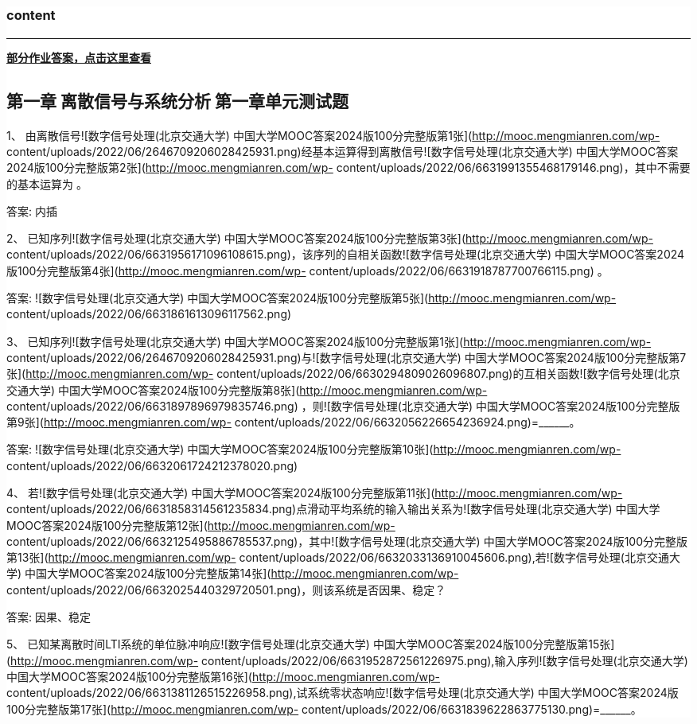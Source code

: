 ### content

* * *

**[部分作业答案，点击这里查看](http://mooc.mengmianren.com/mooc/331527.html)**

## 第一章 离散信号与系统分析 第一章单元测试题

1、 由离散信号![数字信号处理\(北京交通大学\)
中国大学MOOC答案2024版100分完整版第1张](http://mooc.mengmianren.com/wp-
content/uploads/2022/06/2646709206028425931.png)经基本运算得到离散信号![数字信号处理\(北京交通大学\)
中国大学MOOC答案2024版100分完整版第2张](http://mooc.mengmianren.com/wp-
content/uploads/2022/06/6631991355468179146.png)，其中不需要的基本运算为           。

答案: 内插

2、 已知序列![数字信号处理\(北京交通大学\)
中国大学MOOC答案2024版100分完整版第3张](http://mooc.mengmianren.com/wp-
content/uploads/2022/06/6631956171096108615.png)，该序列的自相关函数![数字信号处理\(北京交通大学\)
中国大学MOOC答案2024版100分完整版第4张](http://mooc.mengmianren.com/wp-
content/uploads/2022/06/6631918787700766115.png)             。

答案: ![数字信号处理\(北京交通大学\)
中国大学MOOC答案2024版100分完整版第5张](http://mooc.mengmianren.com/wp-
content/uploads/2022/06/6631861613096117562.png)

3、 已知序列![数字信号处理\(北京交通大学\)
中国大学MOOC答案2024版100分完整版第1张](http://mooc.mengmianren.com/wp-
content/uploads/2022/06/2646709206028425931.png)与![数字信号处理\(北京交通大学\)
中国大学MOOC答案2024版100分完整版第7张](http://mooc.mengmianren.com/wp-
content/uploads/2022/06/6630294809026096807.png)的互相关函数![数字信号处理\(北京交通大学\)
中国大学MOOC答案2024版100分完整版第8张](http://mooc.mengmianren.com/wp-
content/uploads/2022/06/6631897896979835746.png)  ，则![数字信号处理\(北京交通大学\)
中国大学MOOC答案2024版100分完整版第9张](http://mooc.mengmianren.com/wp-
content/uploads/2022/06/6632056226654236924.png)=______。

答案: ![数字信号处理\(北京交通大学\)
中国大学MOOC答案2024版100分完整版第10张](http://mooc.mengmianren.com/wp-
content/uploads/2022/06/6632061724212378020.png)

4、 若![数字信号处理\(北京交通大学\)
中国大学MOOC答案2024版100分完整版第11张](http://mooc.mengmianren.com/wp-
content/uploads/2022/06/6631858314561235834.png)点滑动平均系统的输入输出关系为![数字信号处理\(北京交通大学\)
中国大学MOOC答案2024版100分完整版第12张](http://mooc.mengmianren.com/wp-
content/uploads/2022/06/6632125495886785537.png)，其中![数字信号处理\(北京交通大学\)
中国大学MOOC答案2024版100分完整版第13张](http://mooc.mengmianren.com/wp-
content/uploads/2022/06/6632033136910045606.png),若![数字信号处理\(北京交通大学\)
中国大学MOOC答案2024版100分完整版第14张](http://mooc.mengmianren.com/wp-
content/uploads/2022/06/6632025440329720501.png)，则该系统是否因果、稳定？

答案: 因果、稳定

5、 已知某离散时间LTI系统的单位脉冲响应![数字信号处理\(北京交通大学\)
中国大学MOOC答案2024版100分完整版第15张](http://mooc.mengmianren.com/wp-
content/uploads/2022/06/6631952872561226975.png),输入序列![数字信号处理\(北京交通大学\)
中国大学MOOC答案2024版100分完整版第16张](http://mooc.mengmianren.com/wp-
content/uploads/2022/06/6631381126515226958.png),试系统零状态响应![数字信号处理\(北京交通大学\)
中国大学MOOC答案2024版100分完整版第17张](http://mooc.mengmianren.com/wp-
content/uploads/2022/06/6631839622863775130.png)=______。
